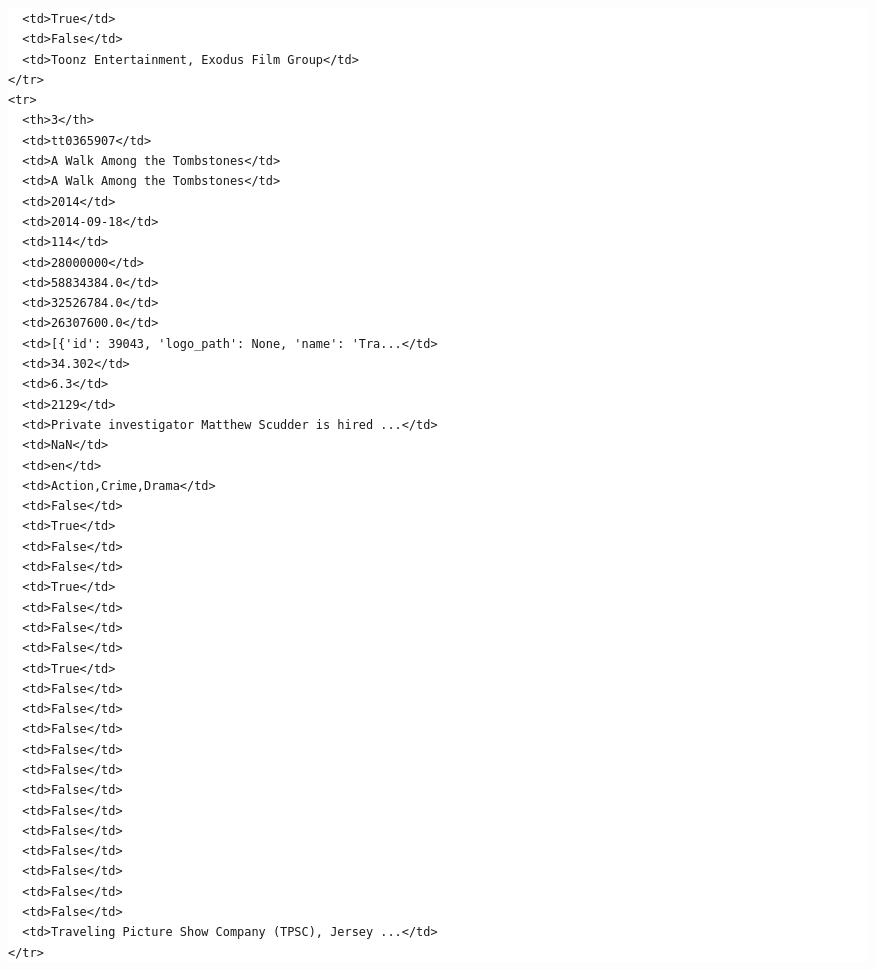       <td>True</td>
      <td>False</td>
      <td>Toonz Entertainment, Exodus Film Group</td>
    </tr>
    <tr>
      <th>3</th>
      <td>tt0365907</td>
      <td>A Walk Among the Tombstones</td>
      <td>A Walk Among the Tombstones</td>
      <td>2014</td>
      <td>2014-09-18</td>
      <td>114</td>
      <td>28000000</td>
      <td>58834384.0</td>
      <td>32526784.0</td>
      <td>26307600.0</td>
      <td>[{'id': 39043, 'logo_path': None, 'name': 'Tra...</td>
      <td>34.302</td>
      <td>6.3</td>
      <td>2129</td>
      <td>Private investigator Matthew Scudder is hired ...</td>
      <td>NaN</td>
      <td>en</td>
      <td>Action,Crime,Drama</td>
      <td>False</td>
      <td>True</td>
      <td>False</td>
      <td>False</td>
      <td>True</td>
      <td>False</td>
      <td>False</td>
      <td>False</td>
      <td>True</td>
      <td>False</td>
      <td>False</td>
      <td>False</td>
      <td>False</td>
      <td>False</td>
      <td>False</td>
      <td>False</td>
      <td>False</td>
      <td>False</td>
      <td>False</td>
      <td>False</td>
      <td>False</td>
      <td>Traveling Picture Show Company (TPSC), Jersey ...</td>
    </tr>
  </tbody>
</table>
</div>
